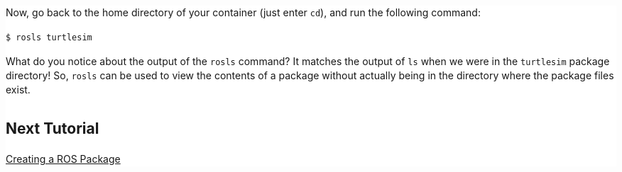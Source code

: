 Now, go back to the home directory of your container (just enter `cd`), and run the following command:

```
$ rosls turtlesim
```

What do you notice about the output of the `rosls` command?
It matches the output of `ls` when we were in the `turtlesim` package directory!
So, `rosls` can be used to view the contents of a package without actually being in the directory where the package files exist.

## Next Tutorial

[Creating a ROS Package](./4_creating_ROS_package.md)